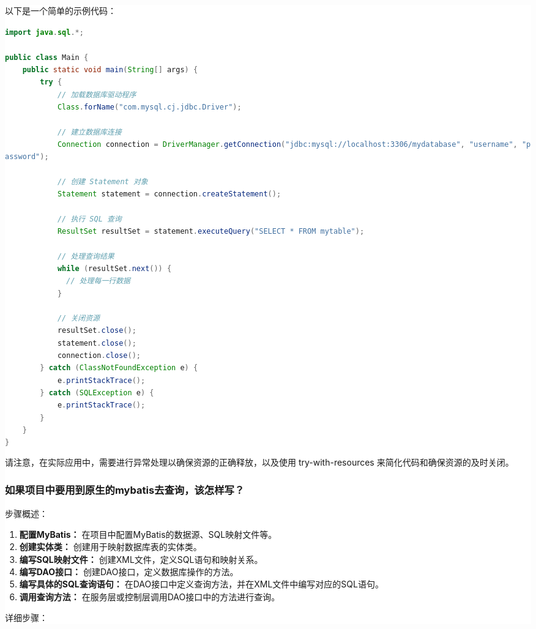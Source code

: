 以下是一个简单的示例代码：

```java
import java.sql.*;

public class Main {
    public static void main(String[] args) {
        try {
            // 加载数据库驱动程序
            Class.forName("com.mysql.cj.jdbc.Driver");

            // 建立数据库连接
            Connection connection = DriverManager.getConnection("jdbc:mysql://localhost:3306/mydatabase", "username", "password");

            // 创建 Statement 对象
            Statement statement = connection.createStatement();

            // 执行 SQL 查询
            ResultSet resultSet = statement.executeQuery("SELECT * FROM mytable");

            // 处理查询结果
            while (resultSet.next()) {
              // 处理每一行数据
            }

            // 关闭资源
            resultSet.close();
            statement.close();
            connection.close();
        } catch (ClassNotFoundException e) {
            e.printStackTrace();
        } catch (SQLException e) {
            e.printStackTrace();
        }
    }
}
```

请注意，在实际应用中，需要进行异常处理以确保资源的正确释放，以及使用 try-with-resources 来简化代码和确保资源的及时关闭。

###  如果项目中要用到原生的mybatis去查询，该怎样写？

步骤概述：

1.  **配置MyBatis：** 在项目中配置MyBatis的数据源、SQL映射文件等。
2.  **创建实体类：** 创建用于映射数据库表的实体类。
3.  **编写SQL映射文件：** 创建XML文件，定义SQL语句和映射关系。
4.  **编写DAO接口：** 创建DAO接口，定义数据库操作的方法。
5.  **编写具体的SQL查询语句：** 在DAO接口中定义查询方法，并在XML文件中编写对应的SQL语句。
6.  **调用查询方法：** 在服务层或控制层调用DAO接口中的方法进行查询。

详细步骤：
